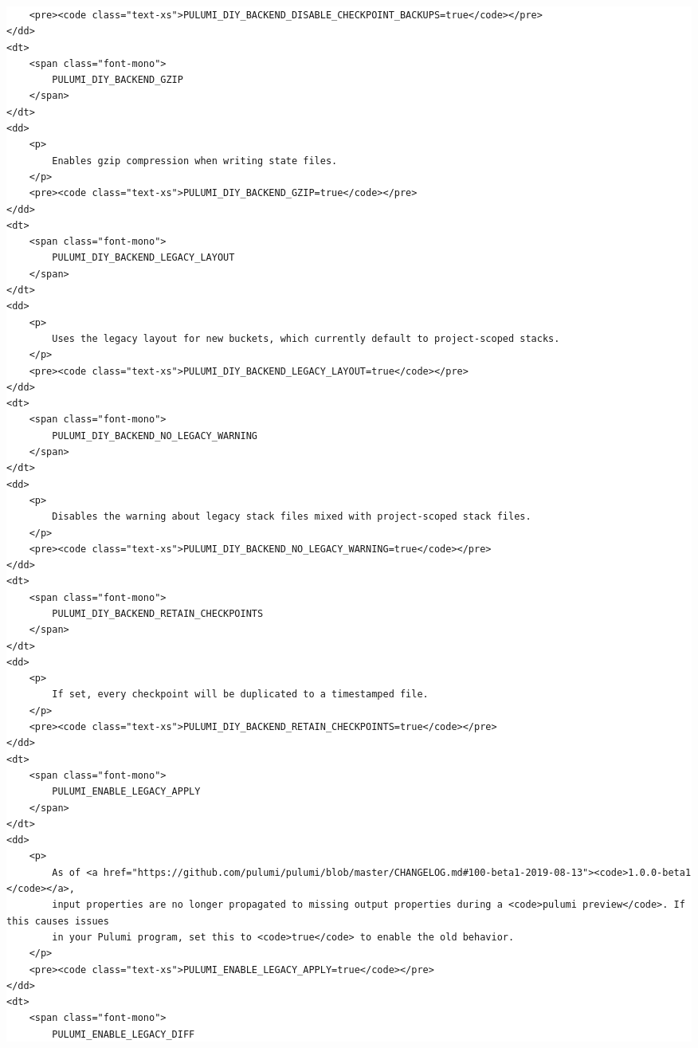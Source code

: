        <pre><code class="text-xs">PULUMI_DIY_BACKEND_DISABLE_CHECKPOINT_BACKUPS=true</code></pre>
    </dd>
    <dt>
        <span class="font-mono">
            PULUMI_DIY_BACKEND_GZIP
        </span>
    </dt>
    <dd>
        <p>
            Enables gzip compression when writing state files.
        </p>
        <pre><code class="text-xs">PULUMI_DIY_BACKEND_GZIP=true</code></pre>
    </dd>
    <dt>
        <span class="font-mono">
            PULUMI_DIY_BACKEND_LEGACY_LAYOUT
        </span>
    </dt>
    <dd>
        <p>
            Uses the legacy layout for new buckets, which currently default to project-scoped stacks.
        </p>
        <pre><code class="text-xs">PULUMI_DIY_BACKEND_LEGACY_LAYOUT=true</code></pre>
    </dd>
    <dt>
        <span class="font-mono">
            PULUMI_DIY_BACKEND_NO_LEGACY_WARNING
        </span>
    </dt>
    <dd>
        <p>
            Disables the warning about legacy stack files mixed with project-scoped stack files.
        </p>
        <pre><code class="text-xs">PULUMI_DIY_BACKEND_NO_LEGACY_WARNING=true</code></pre>
    </dd>
    <dt>
        <span class="font-mono">
            PULUMI_DIY_BACKEND_RETAIN_CHECKPOINTS
        </span>
    </dt>
    <dd>
        <p>
            If set, every checkpoint will be duplicated to a timestamped file.
        </p>
        <pre><code class="text-xs">PULUMI_DIY_BACKEND_RETAIN_CHECKPOINTS=true</code></pre>
    </dd>
    <dt>
        <span class="font-mono">
            PULUMI_ENABLE_LEGACY_APPLY
        </span>
    </dt>
    <dd>
        <p>
            As of <a href="https://github.com/pulumi/pulumi/blob/master/CHANGELOG.md#100-beta1-2019-08-13"><code>1.0.0-beta1</code></a>,
            input properties are no longer propagated to missing output properties during a <code>pulumi preview</code>. If this causes issues
            in your Pulumi program, set this to <code>true</code> to enable the old behavior.
        </p>
        <pre><code class="text-xs">PULUMI_ENABLE_LEGACY_APPLY=true</code></pre>
    </dd>
    <dt>
        <span class="font-mono">
            PULUMI_ENABLE_LEGACY_DIFF